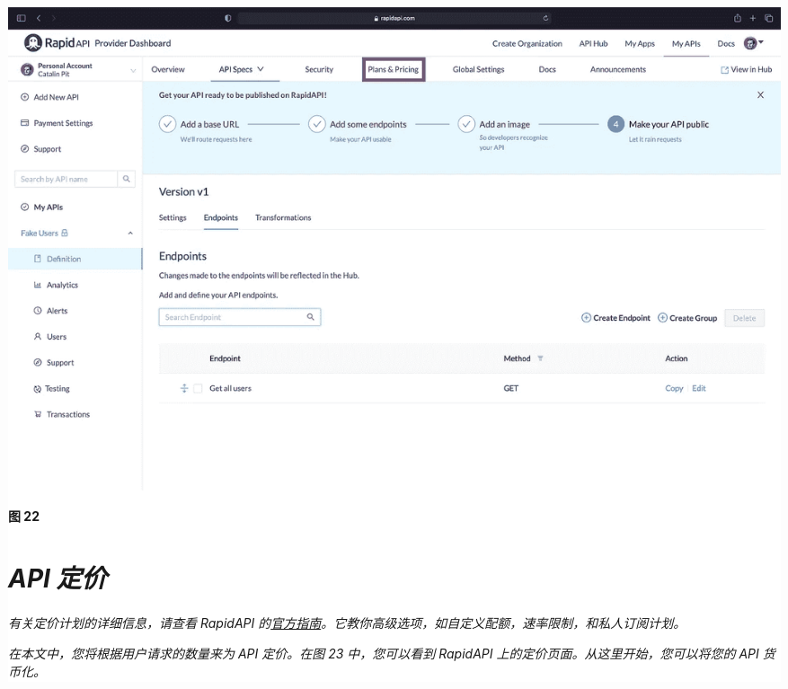 *![](img/31a7ddd9a2f5547a71cf701cad5ad1bb.png)*

**图 22**

# *API 定价*

*有关定价计划的详细信息，请查看 RapidAPI 的[官方指南](https://docs.rapidapi.com/docs/pricing-your-api-1?utm_source=Catalin-Pit&utm_medium=DevRel&utm_campaign=DevRel)。它教你高级选项，如自定义配额，速率限制，和私人订阅计划。*

*在本文中，您将根据用户请求的数量来为 API 定价。在图 23 中，您可以看到 RapidAPI 上的定价页面。从这里开始，您可以将您的 API 货币化。*
